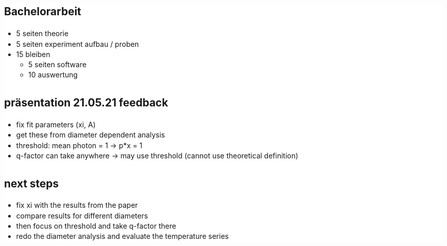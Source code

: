 ## Bachelorarbeit

- 5 seiten theorie
- 5 seiten experiment aufbau / proben
- 15 bleiben
  - 5 seiten software
  - 10 auswertung

## präsentation 21.05.21 feedback

- fix fit parameters (xi, A)
- get these from diameter dependent analysis
- threshold: mean photon = 1 -> p*x = 1
- q-factor can take anywhere -> may use threshold (cannot use theoretical definition)

## next steps

- fix xi with the results from the paper
- compare results for different diameters
- then focus on threshold and take q-factor there
- redo the diameter analysis and evaluate the temperature series
